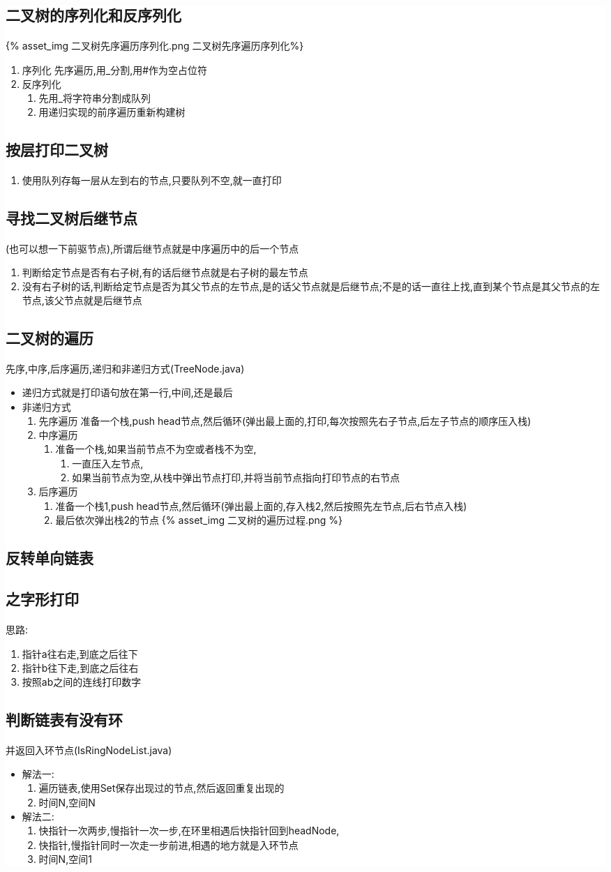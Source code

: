 ## 二叉树的序列化和反序列化
{% asset_img 二叉树先序遍历序列化.png 二叉树先序遍历序列化%}
1. 序列化
	先序遍历,用_分割,用#作为空占位符
2. 反序列化
	1. 先用_将字符串分割成队列
	2. 用递归实现的前序遍历重新构建树

## 按层打印二叉树
1. 使用队列存每一层从左到右的节点,只要队列不空,就一直打印

## 寻找二叉树后继节点
(也可以想一下前驱节点),所谓后继节点就是中序遍历中的后一个节点
1. 判断给定节点是否有右子树,有的话后继节点就是右子树的最左节点
2. 没有右子树的话,判断给定节点是否为其父节点的左节点,是的话父节点就是后继节点;不是的话一直往上找,直到某个节点是其父节点的左节点,该父节点就是后继节点

## 二叉树的遍历
先序,中序,后序遍历,递归和非递归方式(TreeNode.java)
* 递归方式就是打印语句放在第一行,中间,还是最后
* 非递归方式
	1. 先序遍历
		准备一个栈,push head节点,然后循环(弹出最上面的,打印,每次按照先右子节点,后左子节点的顺序压入栈)
	2. 中序遍历
		1. 准备一个栈,如果当前节点不为空或者栈不为空,
			1. 一直压入左节点,
			2. 如果当前节点为空,从栈中弹出节点打印,并将当前节点指向打印节点的右节点
	3. 后序遍历
		1. 准备一个栈1,push head节点,然后循环(弹出最上面的,存入栈2,然后按照先左节点,后右节点入栈)
		2. 最后依次弹出栈2的节点
{% asset_img 二叉树的遍历过程.png %}


## 反转单向链表

## 之字形打印
思路:
1. 指针a往右走,到底之后往下
2. 指针b往下走,到底之后往右
3. 按照ab之间的连线打印数字

## 判断链表有没有环
并返回入环节点(IsRingNodeList.java)
* 解法一:
	1. 遍历链表,使用Set保存出现过的节点,然后返回重复出现的
	2. 时间N,空间N
* 解法二:
	1. 快指针一次两步,慢指针一次一步,在环里相遇后快指针回到headNode,
	2. 快指针,慢指针同时一次走一步前进,相遇的地方就是入环节点
	3. 时间N,空间1
